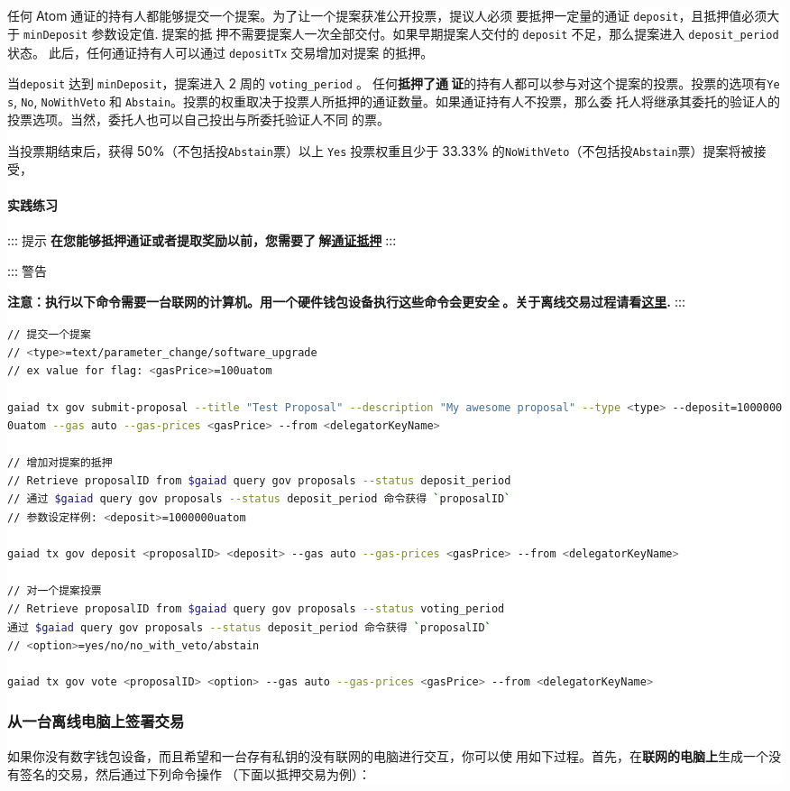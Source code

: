 任何 Atom 通证的持有人都能够提交一个提案。为了让一个提案获准公开投票，提议人必须
要抵押一定量的通证 `deposit`，且抵押值必须大于 `minDeposit` 参数设定值. 提案的抵
押不需要提案人一次全部交付。如果早期提案人交付的 `deposit` 不足，那么提案进入
`deposit_period` 状态。 此后，任何通证持有人可以通过 `depositTx` 交易增加对提案
的抵押。

当`deposit` 达到 `minDeposit`，提案进入 2 周的 `voting_period` 。 任何**抵押了通
证**的持有人都可以参与对这个提案的投票。投票的选项有`Yes`, `No`, `NoWithVeto` 和
`Abstain`。投票的权重取决于投票人所抵押的通证数量。如果通证持有人不投票，那么委
托人将继承其委托的验证人的投票选项。当然，委托人也可以自己投出与所委托验证人不同
的票。

当投票期结束后，获得 50%（不包括投`Abstain`票）以上 `Yes` 投票权重且少于 33.33%
的`NoWithVeto`（不包括投`Abstain`票）提案将被接受，

#### 实践练习

::: 提示 **在您能够抵押通证或者提取奖励以前，您需要了
解[通证抵押](#抵押atom通证--提取奖励)** :::

::: 警告

**注意：执行以下命令需要一台联网的计算机。用一个硬件钱包设备执行这些命令会更安全
。关于离线交易过程请看[这里](#从一台离线电脑上签署交易).** :::

```bash
// 提交一个提案
// <type>=text/parameter_change/software_upgrade
// ex value for flag: <gasPrice>=100uatom

gaiad tx gov submit-proposal --title "Test Proposal" --description "My awesome proposal" --type <type> --deposit=10000000uatom --gas auto --gas-prices <gasPrice> --from <delegatorKeyName>

// 增加对提案的抵押
// Retrieve proposalID from $gaiad query gov proposals --status deposit_period
// 通过 $gaiad query gov proposals --status deposit_period 命令获得 `proposalID`
// 参数设定样例: <deposit>=1000000uatom

gaiad tx gov deposit <proposalID> <deposit> --gas auto --gas-prices <gasPrice> --from <delegatorKeyName>

// 对一个提案投票
// Retrieve proposalID from $gaiad query gov proposals --status voting_period
通过 $gaiad query gov proposals --status deposit_period 命令获得 `proposalID`
// <option>=yes/no/no_with_veto/abstain

gaiad tx gov vote <proposalID> <option> --gas auto --gas-prices <gasPrice> --from <delegatorKeyName>
```

### 从一台离线电脑上签署交易

如果你没有数字钱包设备，而且希望和一台存有私钥的没有联网的电脑进行交互，你可以使
用如下过程。首先，在**联网的电脑上**生成一个没有签名的交易，然后通过下列命令操作
（下面以抵押交易为例）：
